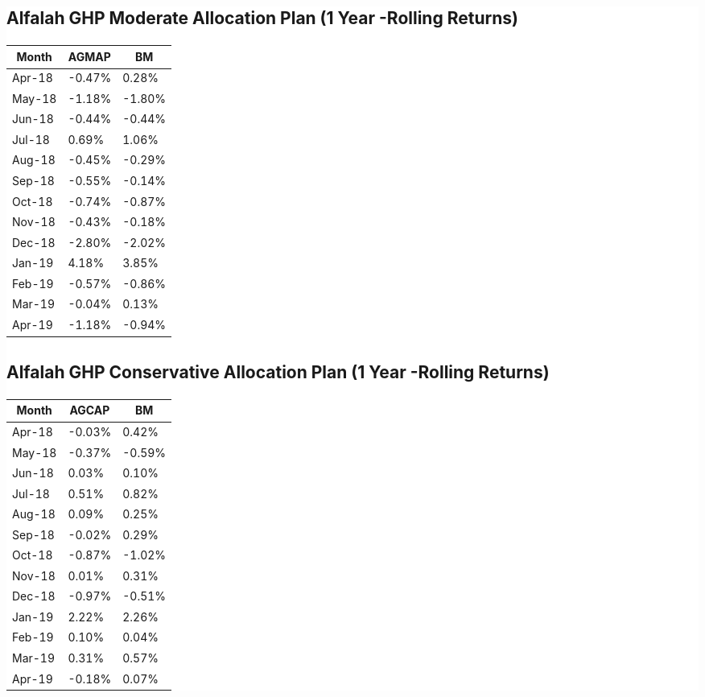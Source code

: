 ## Alfalah GHP Moderate Allocation Plan (1 Year -Rolling Returns)

| Month  | AGMAP  | BM     |
| ------ | ------ | ------ |
| Apr-18 | -0.47% | 0.28%  |
| May-18 | -1.18% | -1.80% |
| Jun-18 | -0.44% | -0.44% |
| Jul-18 | 0.69%  | 1.06%  |
| Aug-18 | -0.45% | -0.29% |
| Sep-18 | -0.55% | -0.14% |
| Oct-18 | -0.74% | -0.87% |
| Nov-18 | -0.43% | -0.18% |
| Dec-18 | -2.80% | -2.02% |
| Jan-19 | 4.18%  | 3.85%  |
| Feb-19 | -0.57% | -0.86% |
| Mar-19 | -0.04% | 0.13%  |
| Apr-19 | -1.18% | -0.94% |

## Alfalah GHP Conservative Allocation Plan (1 Year -Rolling Returns)

| Month  | AGCAP  | BM     |
| ------ | ------ | ------ |
| Apr-18 | -0.03% | 0.42%  |
| May-18 | -0.37% | -0.59% |
| Jun-18 | 0.03%  | 0.10%  |
| Jul-18 | 0.51%  | 0.82%  |
| Aug-18 | 0.09%  | 0.25%  |
| Sep-18 | -0.02% | 0.29%  |
| Oct-18 | -0.87% | -1.02% |
| Nov-18 | 0.01%  | 0.31%  |
| Dec-18 | -0.97% | -0.51% |
| Jan-19 | 2.22%  | 2.26%  |
| Feb-19 | 0.10%  | 0.04%  |
| Mar-19 | 0.31%  | 0.57%  |
| Apr-19 | -0.18% | 0.07%  |
